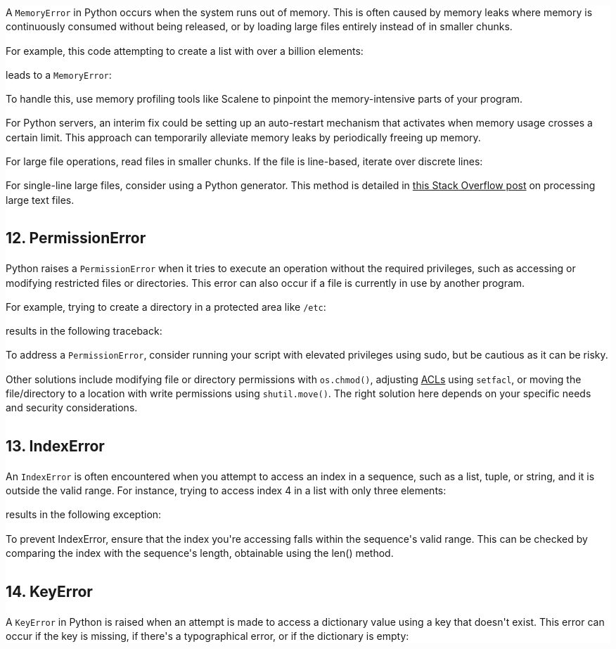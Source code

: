 A `MemoryError` in Python occurs when the system runs out of memory. This is often caused by memory leaks where memory is continuously consumed without being released, or by loading large files entirely instead of in smaller chunks.

For example, this code attempting to create a list with over a billion elements:

leads to a `MemoryError`:

To handle this, use memory profiling tools like Scalene to pinpoint the memory-intensive parts of your program.

For Python servers, an interim fix could be setting up an auto-restart mechanism that activates when memory usage crosses a certain limit. This approach can temporarily alleviate memory leaks by periodically freeing up memory.

For large file operations, read files in smaller chunks. If the file is line-based, iterate over discrete lines:

For single-line large files, consider using a Python generator. This method is detailed in [this Stack Overflow post](https://stackoverflow.com/questions/49752452/using-a-python-generator-to-process-large-text-files) on processing large text files.

## 12\. PermissionError

Python raises a `PermissionError` when it tries to execute an operation without the required privileges, such as accessing or modifying restricted files or directories. This error can also occur if a file is currently in use by another program.

For example, trying to create a directory in a protected area like `/etc`:

results in the following traceback:

To address a `PermissionError`, consider running your script with elevated privileges using sudo, but be cautious as it can be risky.

Other solutions include modifying file or directory permissions with `os.chmod()`, adjusting [ACLs](https://www.redhat.com/sysadmin/linux-access-control-lists) using `setfacl`, or moving the file/directory to a location with write permissions using `shutil.move()`. The right solution here depends on your specific needs and security considerations.

## 13\. IndexError

An `IndexError` is often encountered when you attempt to access an index in a sequence, such as a list, tuple, or string, and it is outside the valid range. For instance, trying to access index 4 in a list with only three elements:

results in the following exception:

To prevent IndexError, ensure that the index you're accessing falls within the sequence's valid range. This can be checked by comparing the index with the sequence's length, obtainable using the len() method.

## 14\. KeyError

A `KeyError` in Python is raised when an attempt is made to access a dictionary value using a key that doesn't exist. This error can occur if the key is missing, if there's a typographical error, or if the dictionary is empty:
